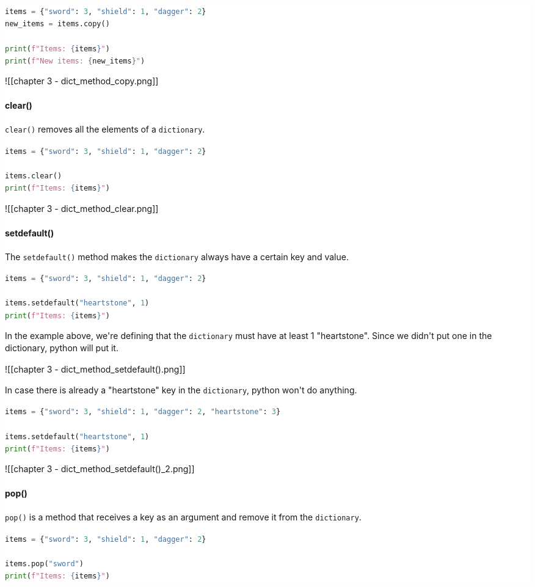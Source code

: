 ```python
items = {"sword": 3, "shield": 1, "dagger": 2}  
new_items = items.copy()  
  
print(f"Items: {items}")  
print(f"New items: {new_items}")
```

![[chapter 3 - dict_method_copy.png]]

#### clear()

```clear()``` removes all the elements of a ```dictionary```.

```python
items = {"sword": 3, "shield": 1, "dagger": 2}  
  
items.clear()  
print(f"Items: {items}")
```

![[chapter 3 - dict_method_clear.png]]

#### setdefault()

The ```setdefault()``` method makes the ```dictionary``` always have a certain key and value.

```python
items = {"sword": 3, "shield": 1, "dagger": 2}  
  
items.setdefault("heartstone", 1)  
print(f"Items: {items}")
```

In the example above, we're defining that the ```dictionary``` must have at least 1 "heartstone". Since we didn't put one in the dictionary, python will put it.

![[chapter 3 - dict_method_setdefault().png]]

In case there is already a "heartstone" key in the ```dictionary```, python won't do anything.

```python
items = {"sword": 3, "shield": 1, "dagger": 2, "heartstone": 3}  
  
items.setdefault("heartstone", 1)  
print(f"Items: {items}")
```

![[chapter 3 - dict_method_setdefault()_2.png]]

#### pop()

```pop()``` is a method that receives a key as an argument and remove it from the ```dictionary```.

```python
items = {"sword": 3, "shield": 1, "dagger": 2}  
  
items.pop("sword")  
print(f"Items: {items}")
```
